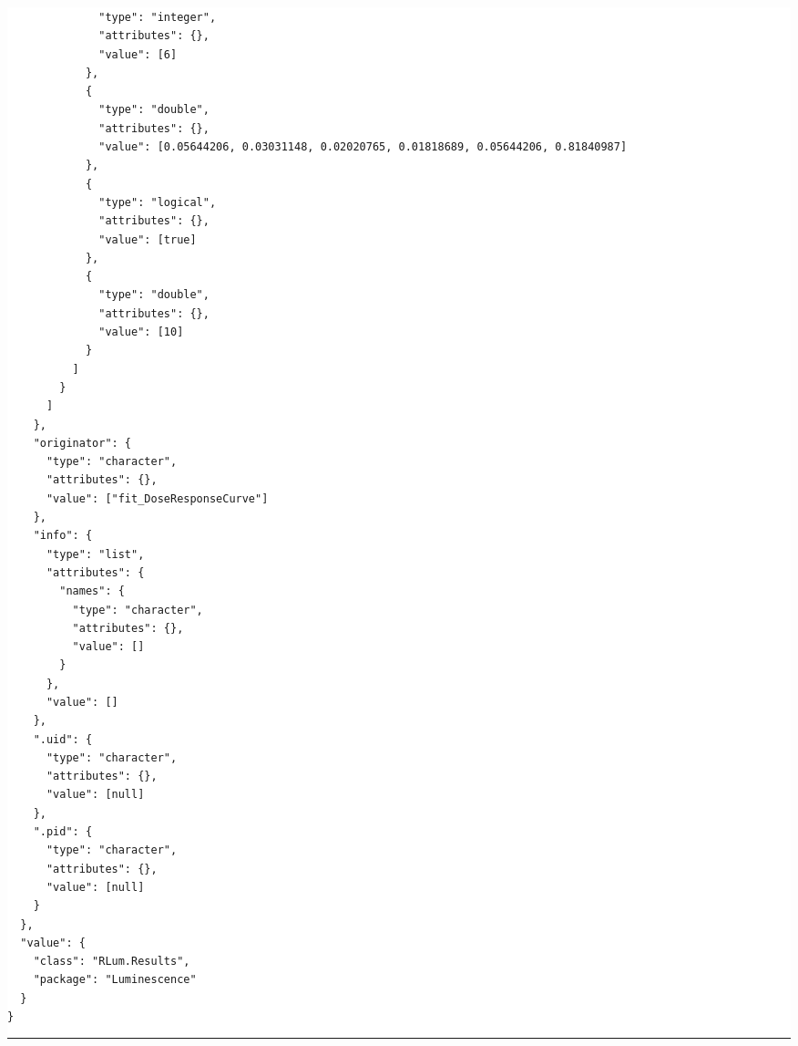                   "type": "integer",
                  "attributes": {},
                  "value": [6]
                },
                {
                  "type": "double",
                  "attributes": {},
                  "value": [0.05644206, 0.03031148, 0.02020765, 0.01818689, 0.05644206, 0.81840987]
                },
                {
                  "type": "logical",
                  "attributes": {},
                  "value": [true]
                },
                {
                  "type": "double",
                  "attributes": {},
                  "value": [10]
                }
              ]
            }
          ]
        },
        "originator": {
          "type": "character",
          "attributes": {},
          "value": ["fit_DoseResponseCurve"]
        },
        "info": {
          "type": "list",
          "attributes": {
            "names": {
              "type": "character",
              "attributes": {},
              "value": []
            }
          },
          "value": []
        },
        ".uid": {
          "type": "character",
          "attributes": {},
          "value": [null]
        },
        ".pid": {
          "type": "character",
          "attributes": {},
          "value": [null]
        }
      },
      "value": {
        "class": "RLum.Results",
        "package": "Luminescence"
      }
    }

---